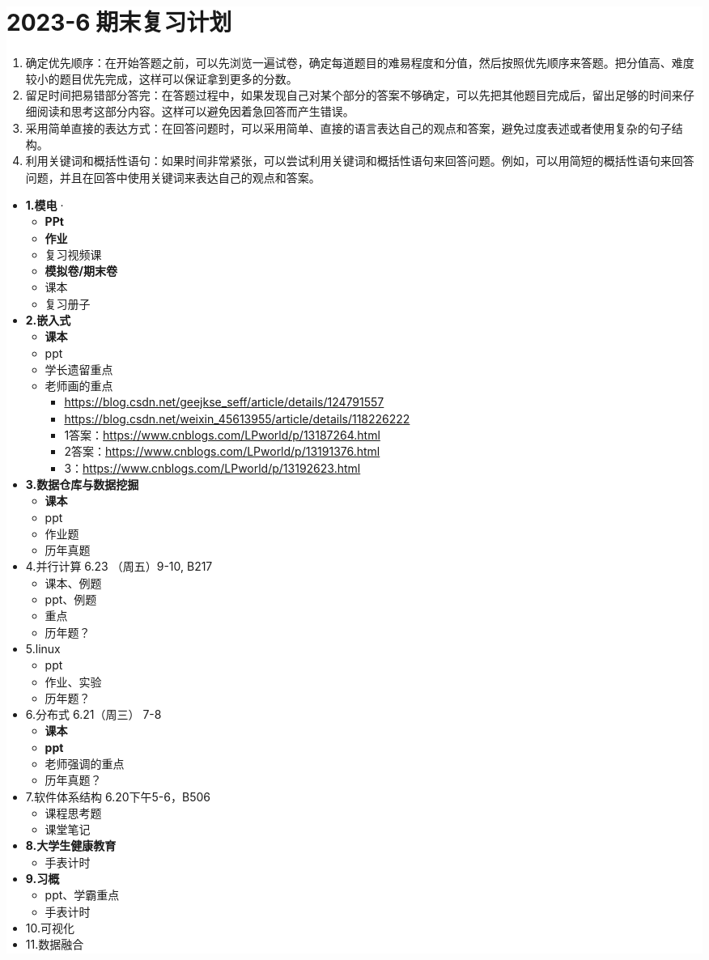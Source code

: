 # 2023-6 期末复习计划

1. 确定优先顺序：在开始答题之前，可以先浏览一遍试卷，确定每道题目的难易程度和分值，然后按照优先顺序来答题。把分值高、难度较小的题目优先完成，这样可以保证拿到更多的分数。
2. 留足时间把易错部分答完：在答题过程中，如果发现自己对某个部分的答案不够确定，可以先把其他题目完成后，留出足够的时间来仔细阅读和思考这部分内容。这样可以避免因着急回答而产生错误。
3. 采用简单直接的表达方式：在回答问题时，可以采用简单、直接的语言表达自己的观点和答案，避免过度表述或者使用复杂的句子结构。
4. 利用关键词和概括性语句：如果时间非常紧张，可以尝试利用关键词和概括性语句来回答问题。例如，可以用简短的概括性语句来回答问题，并且在回答中使用关键词来表达自己的观点和答案。



* **1.模电** ·
  * **PPt**
  * **作业**
  * 复习视频课
  * **模拟卷/期末卷**
  * 课本
  * 复习册子
* **2.嵌入式** 
  * **课本**
  * ppt
  * 学长遗留重点
  * 老师画的重点
    * https://blog.csdn.net/geejkse_seff/article/details/124791557
    * https://blog.csdn.net/weixin_45613955/article/details/118226222
    * 1答案：https://www.cnblogs.com/LPworld/p/13187264.html
    * 2答案：https://www.cnblogs.com/LPworld/p/13191376.html
    * 3：https://www.cnblogs.com/LPworld/p/13192623.html
* **3.数据仓库与数据挖掘**
  * **课本**
  * ppt
  * 作业题
  * 历年真题
* 4.并行计算 6.23 （周五）9-10, B217
  * 课本、例题
  * ppt、例题
  * 重点
  * 历年题？
* 5.linux
  * ppt
  * 作业、实验
  * 历年题？
* 6.分布式 6.21（周三） 7-8
  * **课本**
  * **ppt**
  * 老师强调的重点
  * 历年真题？
* 7.软件体系结构 6.20下午5-6，B506
  * 课程思考题
  * 课堂笔记
* **8.大学生健康教育**
  * 手表计时
* **9.习概**
  * ppt、学霸重点
  * 手表计时
* 10.可视化
* 11.数据融合
